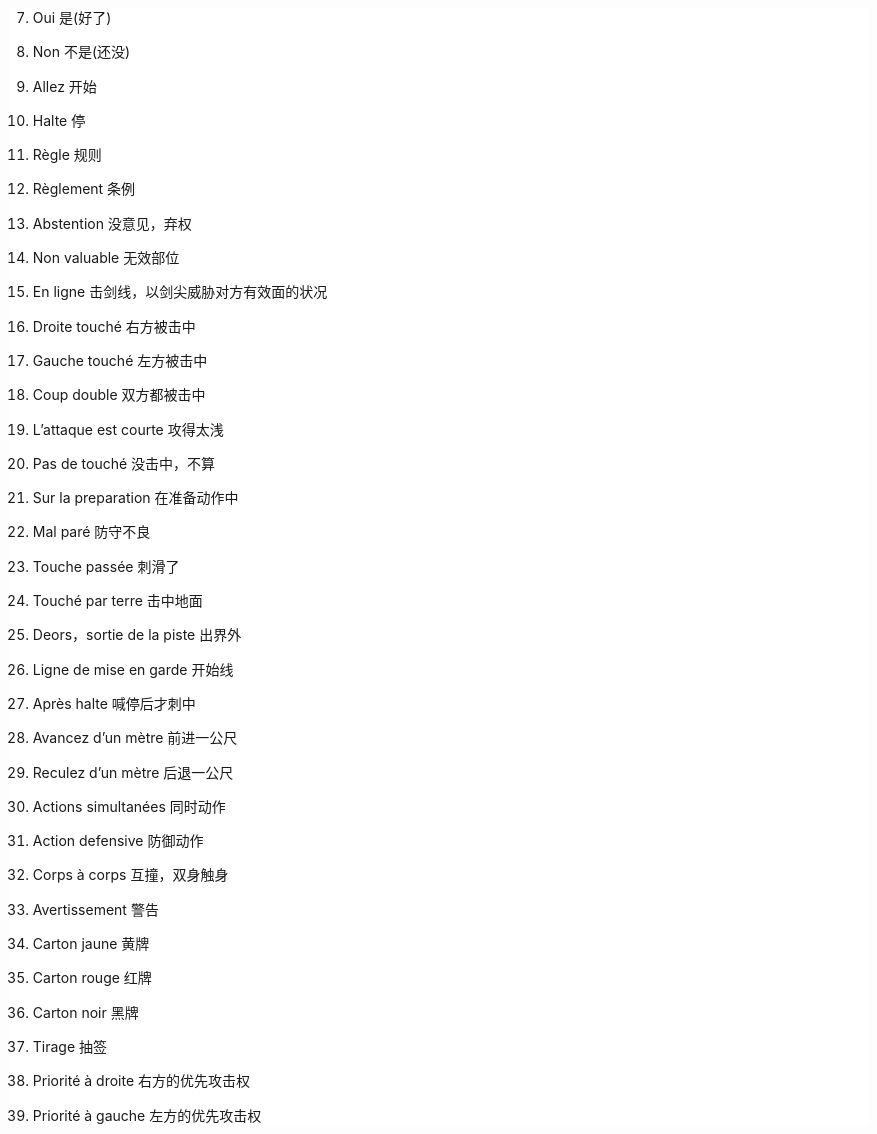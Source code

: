 7. Oui 是(好了)

8. Non 不是(还没)

9. Allez 开始

10. Halte 停

11. Règle 规则

12. Règlement 条例

13. Abstention 没意见，弃权

14. Non valuable 无效部位

15. En ligne 击剑线，以剑尖威胁对方有效面的状况

16. Droite touché 右方被击中

17. Gauche touché 左方被击中

18. Coup double 双方都被击中

19. L’attaque est courte 攻得太浅

20. Pas de touché 没击中，不算

21. Sur la preparation 在准备动作中

22. Mal paré 防守不良

23. Touche passée 刺滑了

24. Touché par terre 击中地面

25. Deors，sortie de la piste 出界外

26. Ligne de mise en garde 开始线

27. Après halte 喊停后才刺中

28. Avancez d’un mètre 前进一公尺

29. Reculez d’un mètre 后退一公尺

30. Actions simultanées 同时动作

31. Action defensive 防御动作

32. Corps à corps 互撞，双身触身

33. Avertissement 警告

34. Carton jaune 黄牌

35. Carton rouge 红牌

36. Carton noir 黑牌

37. Tirage 抽签

38. Priorité à droite 右方的优先攻击权

39. Priorité à gauche 左方的优先攻击权
